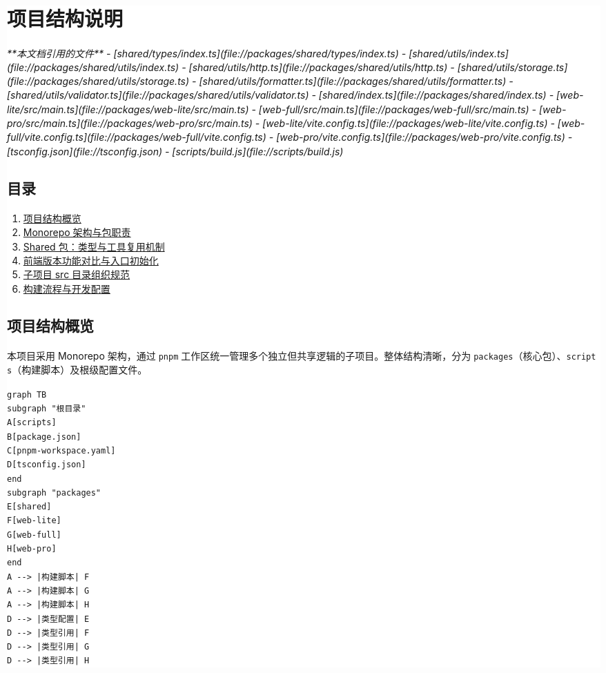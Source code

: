 # 项目结构说明

<cite>
**本文档引用的文件**  
- [shared/types/index.ts](file://packages/shared/types/index.ts)
- [shared/utils/index.ts](file://packages/shared/utils/index.ts)
- [shared/utils/http.ts](file://packages/shared/utils/http.ts)
- [shared/utils/storage.ts](file://packages/shared/utils/storage.ts)
- [shared/utils/formatter.ts](file://packages/shared/utils/formatter.ts)
- [shared/utils/validator.ts](file://packages/shared/utils/validator.ts)
- [shared/index.ts](file://packages/shared/index.ts)
- [web-lite/src/main.ts](file://packages/web-lite/src/main.ts)
- [web-full/src/main.ts](file://packages/web-full/src/main.ts)
- [web-pro/src/main.ts](file://packages/web-pro/src/main.ts)
- [web-lite/vite.config.ts](file://packages/web-lite/vite.config.ts)
- [web-full/vite.config.ts](file://packages/web-full/vite.config.ts)
- [web-pro/vite.config.ts](file://packages/web-pro/vite.config.ts)
- [tsconfig.json](file://tsconfig.json)
- [scripts/build.js](file://scripts/build.js)
</cite>

## 目录

1. [项目结构概览](#项目结构概览)
2. [Monorepo 架构与包职责](#monorepo-架构与包职责)
3. [Shared 包：类型与工具复用机制](#shared-包类型与工具复用机制)
4. [前端版本功能对比与入口初始化](#前端版本功能对比与入口初始化)
5. [子项目 src 目录组织规范](#子项目-src-目录组织规范)
6. [构建流程与开发配置](#构建流程与开发配置)

## 项目结构概览

本项目采用 Monorepo 架构，通过 `pnpm` 工作区统一管理多个独立但共享逻辑的子项目。整体结构清晰，分为 `packages`（核心包）、`scripts`（构建脚本）及根级配置文件。

```mermaid
graph TB
subgraph "根目录"
A[scripts]
B[package.json]
C[pnpm-workspace.yaml]
D[tsconfig.json]
end
subgraph "packages"
E[shared]
F[web-lite]
G[web-full]
H[web-pro]
end
A --> |构建脚本| F
A --> |构建脚本| G
A --> |构建脚本| H
D --> |类型配置| E
D --> |类型引用| F
D --> |类型引用| G
D --> |类型引用| H
```

